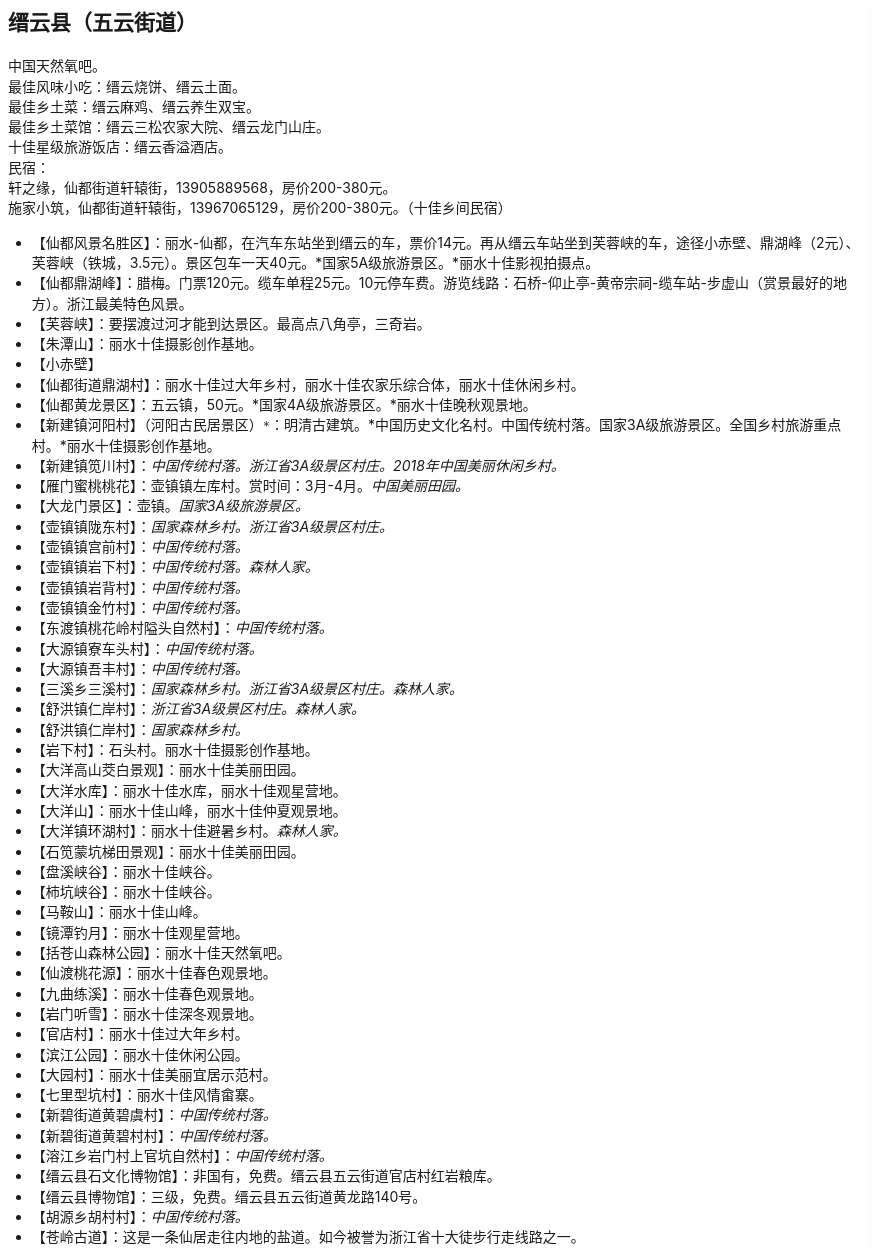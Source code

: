 ## 缙云县（五云街道）  
中国天然氧吧。  
最佳风味小吃：缙云烧饼、缙云土面。  
最佳乡土菜：缙云麻鸡、缙云养生双宝。  
最佳乡土菜馆：缙云三松农家大院、缙云龙门山庄。  
十佳星级旅游饭店：缙云香溢酒店。  
民宿：  
轩之缘，仙都街道轩辕街，13905889568，房价200-380元。  
施家小筑，仙都街道轩辕街，13967065129，房价200-380元。（十佳乡间民宿）  
* 【仙都风景名胜区】：丽水-仙都，在汽车东站坐到缙云的车，票价14元。再从缙云车站坐到芙蓉峡的车，途径小赤壁、鼎湖峰（2元）、芙蓉峡（铁城，3.5元）。景区包车一天40元。*国家5A级旅游景区。*丽水十佳影视拍摄点。  
* 【仙都鼎湖峰】：腊梅。门票120元。缆车单程25元。10元停车费。游览线路：石桥-仰止亭-黄帝宗祠-缆车站-步虚山（赏景最好的地方）。浙江最美特色风景。  
* 【芙蓉峡】：要摆渡过河才能到达景区。最高点八角亭，三奇岩。  
* 【朱潭山】：丽水十佳摄影创作基地。  
* 【小赤壁】  
* 【仙都街道鼎湖村】：丽水十佳过大年乡村，丽水十佳农家乐综合体，丽水十佳休闲乡村。  
* 【仙都黄龙景区】：五云镇，50元。*国家4A级旅游景区。*丽水十佳晚秋观景地。  
* 【新建镇河阳村】（河阳古民居景区）`*`：明清古建筑。*中国历史文化名村。中国传统村落。国家3A级旅游景区。全国乡村旅游重点村。*丽水十佳摄影创作基地。  
* 【新建镇笕川村】：*中国传统村落。浙江省3A级景区村庄。2018年中国美丽休闲乡村。*  
* 【雁门蜜桃桃花】：壶镇镇左库村。赏时间：3月-4月。*中国美丽田园。*  
* 【大龙门景区】：壶镇。*国家3A级旅游景区。*  
* 【壶镇镇陇东村】：*国家森林乡村。浙江省3A级景区村庄。*  
* 【壶镇镇宫前村】：*中国传统村落。*  
* 【壶镇镇岩下村】：*中国传统村落。森林人家。*  
* 【壶镇镇岩背村】：*中国传统村落。*  
* 【壶镇镇金竹村】：*中国传统村落。*  
* 【东渡镇桃花岭村隘头自然村】：*中国传统村落。*  
* 【大源镇寮车头村】：*中国传统村落。*  
* 【大源镇吾丰村】：*中国传统村落。*  
* 【三溪乡三溪村】：*国家森林乡村。浙江省3A级景区村庄。森林人家。*  
* 【舒洪镇仁岸村】：*浙江省3A级景区村庄。森林人家。*  
* 【舒洪镇仁岸村】：*国家森林乡村。*  
* 【岩下村】：石头村。丽水十佳摄影创作基地。  
* 【大洋高山茭白景观】：丽水十佳美丽田园。  
* 【大洋水库】：丽水十佳水库，丽水十佳观星营地。  
* 【大洋山】：丽水十佳山峰，丽水十佳仲夏观景地。  
* 【大洋镇环湖村】：丽水十佳避暑乡村。*森林人家。*  
* 【石笕蒙坑梯田景观】：丽水十佳美丽田园。  
* 【盘溪峡谷】：丽水十佳峡谷。  
* 【柿坑峡谷】：丽水十佳峡谷。  
* 【马鞍山】：丽水十佳山峰。  
* 【镜潭钓月】：丽水十佳观星营地。  
* 【括苍山森林公园】：丽水十佳天然氧吧。  
* 【仙渡桃花源】：丽水十佳春色观景地。  
* 【九曲练溪】：丽水十佳春色观景地。  
* 【岩门听雪】：丽水十佳深冬观景地。  
* 【官店村】：丽水十佳过大年乡村。  
* 【滨江公园】：丽水十佳休闲公园。  
* 【大园村】：丽水十佳美丽宜居示范村。  
* 【七里型坑村】：丽水十佳风情畲寨。  
* 【新碧街道黄碧虞村】：*中国传统村落。*  
* 【新碧街道黄碧村村】：*中国传统村落。*  
* 【溶江乡岩门村上官坑自然村】：*中国传统村落。*  
* 【缙云县石文化博物馆】：非国有，免费。缙云县五云街道官店村红岩粮库。  
* 【缙云县博物馆】：三级，免费。缙云县五云街道黄龙路140号。  
* 【胡源乡胡村村】：*中国传统村落。*  
* 【苍岭古道】：这是一条仙居走往内地的盐道。如今被誉为浙江省十大徒步行走线路之一。  

